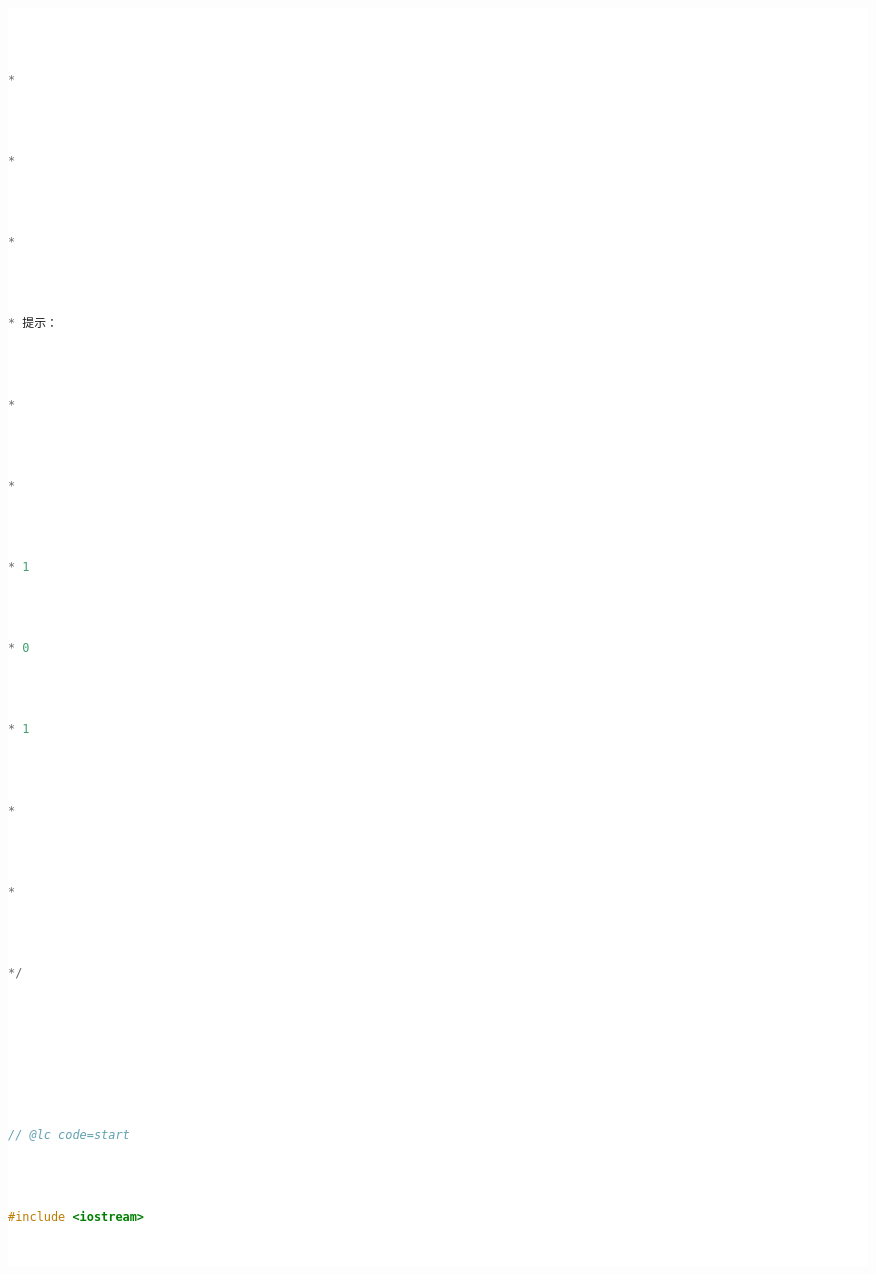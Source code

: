 ```cpp

 

*

 

*

 

*

 

* 提示：

 

*

 

*

 

* 1

 

* 0

 

* 1

 

*

 

*

 

*/

 

 

 

// @lc code=start

 

#include <iostream>

 

```